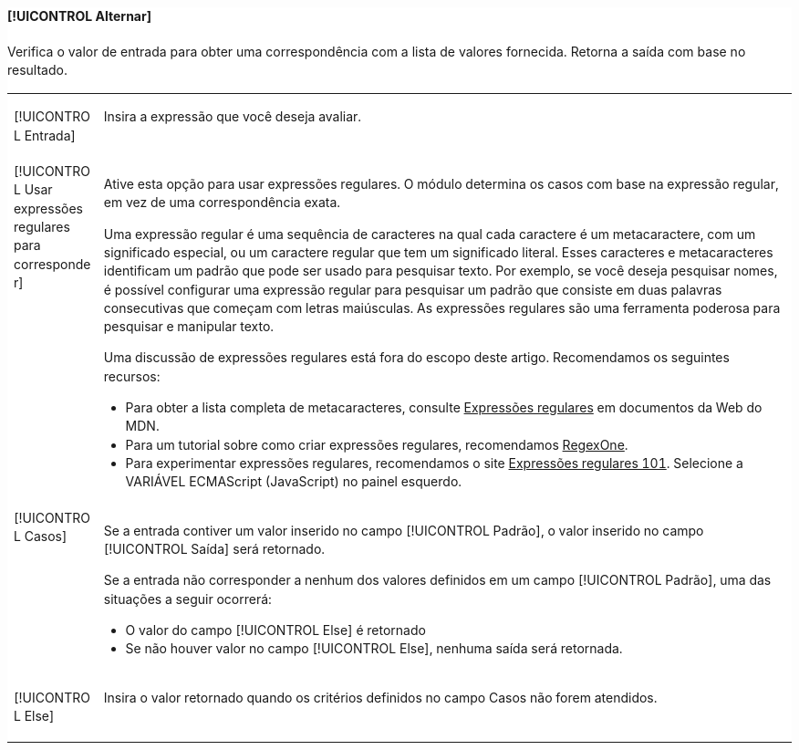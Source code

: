 #### [!UICONTROL Alternar]

Verifica o valor de entrada para obter uma correspondência com a lista de valores fornecida. Retorna a saída com base no resultado.

<table style="table-layout:auto"> 
 <col> 
 <col> 
 <tbody> 
  <tr> 
   <td> <p>[!UICONTROL Entrada]</p> </td> 
   <td> <p>Insira a expressão que você deseja avaliar.</p> </td> 
  </tr> 
  <tr> 
   <td>[!UICONTROL Usar expressões regulares para corresponder]</td> 
   <td> <p>Ative esta opção para usar expressões regulares. O módulo determina os casos com base na expressão regular, em vez de uma correspondência exata.</p> 
    <div> 
     <p>Uma expressão regular é uma sequência de caracteres na qual cada caractere é um metacaractere, com um significado especial, ou um caractere regular que tem um significado literal. Esses caracteres e metacaracteres identificam um padrão que pode ser usado para pesquisar texto. Por exemplo, se você deseja pesquisar nomes, é possível configurar uma expressão regular para pesquisar um padrão que consiste em duas palavras consecutivas que começam com letras maiúsculas. As expressões regulares são uma ferramenta poderosa para pesquisar e manipular texto.</p> 
     <p>Uma discussão de expressões regulares está fora do escopo deste artigo. Recomendamos os seguintes recursos:</p> 
     <ul> 
      <li>Para obter a lista completa de metacaracteres, consulte <a href="https://developer.mozilla.org/en-US/docs/Web/JavaScript/Guide/Regular_Expressions">Expressões regulares</a> em documentos da Web do MDN.</li> 
      <li>Para um tutorial sobre como criar expressões regulares, recomendamos <a href="https://regexone.com/">RegexOne</a>.</li> 
      <li>Para experimentar expressões regulares, recomendamos o site <a href="https://regex101.com/">Expressões regulares 101</a>. Selecione a VARIÁVEL ECMAScript (JavaScript) no painel esquerdo.</li> 
     </ul> 
    </div> </td> 
  </tr> 
  <tr> 
   <td>[!UICONTROL Casos] </td> 
   <td> <p>Se a entrada contiver um valor inserido no campo [!UICONTROL Padrão], o valor inserido no campo [!UICONTROL Saída] será retornado.</p> <p>Se a entrada não corresponder a nenhum dos valores definidos em um campo [!UICONTROL Padrão], uma das situações a seguir ocorrerá:</p> 
    <ul> 
     <li>O valor do campo [!UICONTROL Else] é retornado</li> 
     <li>Se não houver valor no campo [!UICONTROL Else], nenhuma saída será retornada.</li> 
    </ul> </td> 
  </tr> 
  <tr> 
   <td> <p>[!UICONTROL Else]</p> </td> 
   <td> <p>Insira o valor retornado quando os critérios definidos no campo Casos não forem atendidos. </p> </td> 
  </tr> 
 </tbody> 
</table>
